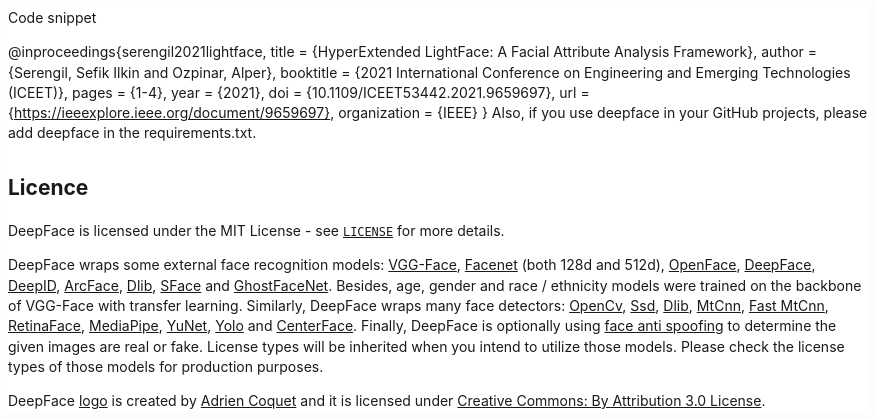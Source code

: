 Code snippet

@inproceedings{serengil2021lightface,
  title          = {HyperExtended LightFace: A Facial Attribute Analysis Framework},
  author         = {Serengil, Sefik Ilkin and Ozpinar, Alper},
  booktitle      = {2021 International Conference on Engineering and Emerging Technologies (ICEET)},
  pages          = {1-4},
  year           = {2021},
  doi            = {10.1109/ICEET53442.2021.9659697},
  url            = {https://ieeexplore.ieee.org/document/9659697},
  organization = {IEEE}
}
Also, if you use deepface in your GitHub projects, please add deepface in the requirements.txt.
## Licence

DeepFace is licensed under the MIT License - see [`LICENSE`](https://github.com/serengil/deepface/blob/master/LICENSE) for more details.

DeepFace wraps some external face recognition models: [VGG-Face](http://www.robots.ox.ac.uk/~vgg/software/vgg_face/), [Facenet](https://github.com/davidsandberg/facenet/blob/master/LICENSE.md) (both 128d and 512d), [OpenFace](https://github.com/iwantooxxoox/Keras-OpenFace/blob/master/LICENSE), [DeepFace](https://github.com/swghosh/DeepFace), [DeepID](https://github.com/Ruoyiran/DeepID/blob/master/LICENSE.md), [ArcFace](https://github.com/leondgarse/Keras_insightface/blob/master/LICENSE), [Dlib](https://github.com/davisking/dlib/blob/master/dlib/LICENSE.txt), [SFace](https://github.com/opencv/opencv_zoo/blob/master/models/face_recognition_sface/LICENSE) and [GhostFaceNet](https://github.com/HamadYA/GhostFaceNets/blob/main/LICENSE). Besides, age, gender and race / ethnicity models were trained on the backbone of VGG-Face with transfer learning. Similarly, DeepFace wraps many face detectors: [OpenCv](https://github.com/opencv/opencv/blob/4.x/LICENSE), [Ssd](https://github.com/opencv/opencv/blob/master/LICENSE), [Dlib](https://github.com/davisking/dlib/blob/master/LICENSE.txt), [MtCnn](https://github.com/ipazc/mtcnn/blob/master/LICENSE), [Fast MtCnn](https://github.com/timesler/facenet-pytorch/blob/master/LICENSE.md), [RetinaFace](https://github.com/serengil/retinaface/blob/master/LICENSE), [MediaPipe](https://github.com/google/mediapipe/blob/master/LICENSE), [YuNet](https://github.com/ShiqiYu/libfacedetection/blob/master/LICENSE), [Yolo](https://github.com/derronqi/yolov8-face/blob/main/LICENSE) and [CenterFace](https://github.com/Star-Clouds/CenterFace/blob/master/LICENSE). Finally, DeepFace is optionally using [face anti spoofing](https://github.com/minivision-ai/Silent-Face-Anti-Spoofing/blob/master/LICENSE) to determine the given images are real or fake. License types will be inherited when you intend to utilize those models. Please check the license types of those models for production purposes.

DeepFace [logo](https://thenounproject.com/term/face-recognition/2965879/) is created by [Adrien Coquet](https://thenounproject.com/coquet_adrien/) and it is licensed under [Creative Commons: By Attribution 3.0 License](https://creativecommons.org/licenses/by/3.0/).


